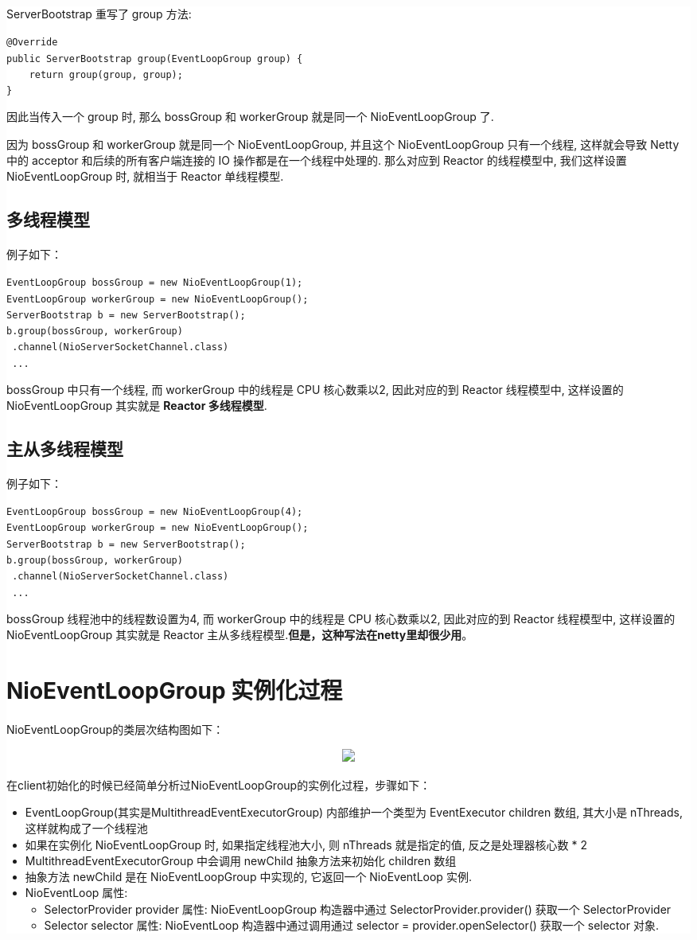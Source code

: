 ServerBootstrap 重写了 group 方法:
```
@Override
public ServerBootstrap group(EventLoopGroup group) {
    return group(group, group);
}
```
因此当传入一个 group 时, 那么 bossGroup 和 workerGroup 就是同一个 NioEventLoopGroup 了.

因为 bossGroup 和 workerGroup 就是同一个 NioEventLoopGroup, 并且这个 NioEventLoopGroup 只有一个线程, 这样就会导致 Netty 中的 acceptor 和后续的所有客户端连接的 IO 操作都是在一个线程中处理的. 那么对应到 Reactor 的线程模型中, 我们这样设置 NioEventLoopGroup 时, 就相当于 Reactor 单线程模型.

## 多线程模型
例子如下：
```
EventLoopGroup bossGroup = new NioEventLoopGroup(1);
EventLoopGroup workerGroup = new NioEventLoopGroup();
ServerBootstrap b = new ServerBootstrap();
b.group(bossGroup, workerGroup)
 .channel(NioServerSocketChannel.class)
 ...
```
bossGroup 中只有一个线程, 而 workerGroup 中的线程是 CPU 核心数乘以2, 因此对应的到 Reactor 线程模型中, 这样设置的 NioEventLoopGroup 其实就是 **Reactor 多线程模型**.

## 主从多线程模型
例子如下：
```
EventLoopGroup bossGroup = new NioEventLoopGroup(4);
EventLoopGroup workerGroup = new NioEventLoopGroup();
ServerBootstrap b = new ServerBootstrap();
b.group(bossGroup, workerGroup)
 .channel(NioServerSocketChannel.class)
 ...
```
bossGroup 线程池中的线程数设置为4, 而 workerGroup 中的线程是 CPU 核心数乘以2, 因此对应的到 Reactor 线程模型中,  这样设置的 NioEventLoopGroup 其实就是 Reactor 主从多线程模型.**但是，这种写法在netty里却很少用**。

# NioEventLoopGroup 实例化过程
NioEventLoopGroup的类层次结构图如下：
<center>
<img src="https://raw.githubusercontent.com/adamhand/LeetCode-images/master/NioEventLoopGroup_1.png">
</center>

在client初始化的时候已经简单分析过NioEventLoopGroup的实例化过程，步骤如下：

- EventLoopGroup(其实是MultithreadEventExecutorGroup) 内部维护一个类型为 EventExecutor children 数组, 其大小是 nThreads, 这样就构成了一个线程池
- 如果在实例化 NioEventLoopGroup 时, 如果指定线程池大小, 则 nThreads 就是指定的值, 反之是处理器核心数 * 2
- MultithreadEventExecutorGroup 中会调用 newChild 抽象方法来初始化 children 数组
- 抽象方法 newChild 是在 NioEventLoopGroup 中实现的, 它返回一个 NioEventLoop 实例.
- NioEventLoop 属性:
    - SelectorProvider provider 属性: NioEventLoopGroup 构造器中通过 SelectorProvider.provider() 获取一个 SelectorProvider
    - Selector selector 属性: NioEventLoop 构造器中通过调用通过 selector = provider.openSelector() 获取一个 selector 对象.
    